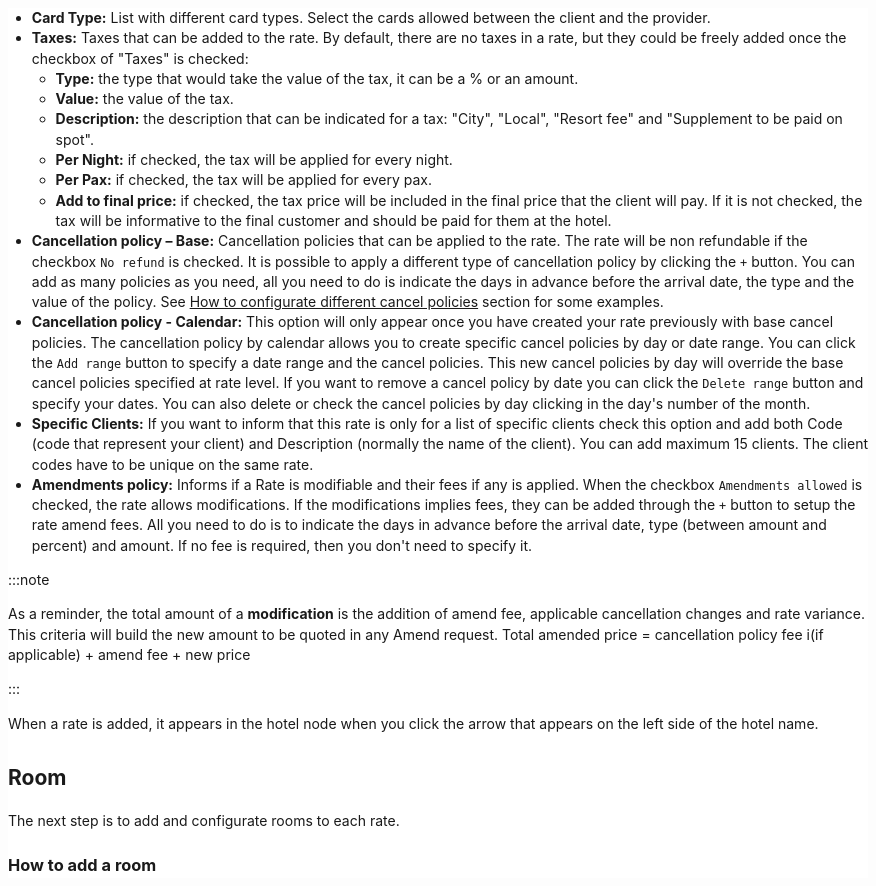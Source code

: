* **Card Type:** List with different card types. Select the cards allowed between the client and the provider.
* **Taxes:** Taxes that can be added to the rate. By default, there are no taxes in a rate, but they could be freely
added once the checkbox of "Taxes" is checked: 
   * **Type:** the type that would take the value of the tax, it can be a % or an amount.
   * **Value:** the value of the tax.
   * **Description:** the description that can be indicated for a tax: "City", "Local", "Resort fee" and "Supplement to be paid on spot".
   * **Per Night:** if checked, the tax will be applied for every night.
   * **Per Pax:** if checked, the tax will be applied for every pax.
   * **Add to final price:** if checked, the tax price will be included in the final price that the client will pay. If it is not checked, the tax will be informative to the final customer and should be paid for them at the hotel.
* **Cancellation policy – Base:** Cancellation policies that can be applied to the rate. The rate will be non refundable if the checkbox `No refund` is checked. It is possible to apply a different type of cancellation policy by clicking the `+` button. You can add as many policies as you need, all you need to do is indicate the days in advance before the arrival date, the type and the value of the policy. See [How to configurate different cancel policies](#) section for some examples.
* **Cancellation policy - Calendar:** This option will only appear once you have created your rate previously with base cancel policies. The cancellation policy by calendar allows you to create specific cancel policies by day or date range. You can click the `Add range` button to specify a date range and the cancel policies. This new cancel policies by day will override the base cancel policies specified at rate level. If you want to remove a cancel policy by date you can click the `Delete range` button and specify your dates. You can also delete or check the cancel policies by day clicking in the day's number of the month.
* **Specific Clients:** If you want to inform that this rate is only for a list of specific clients check this option and add both Code (code that represent your client) and Description (normally the name of the client). You can add maximum 15 clients. The client codes have to be unique on the same rate.
* **Amendments policy:** Informs if a Rate is modifiable and their fees if any is applied. When the checkbox `Amendments allowed` is checked, the rate allows modifications. If the modifications implies fees, they can be added through the `+` button to setup the rate amend fees. All you need to do is to indicate the days in advance before the arrival date, type (between amount and percent) and amount. If no fee is required, then you don't need to specify it. 

:::note

As a reminder, the total amount of a **modification** is the addition of amend fee, applicable cancellation changes and rate variance. This criteria will build the new amount to be quoted in any Amend request. Total amended price = cancellation policy fee i(if applicable) + amend fee + new price

:::

When a rate is added, it appears in the hotel node when you click the arrow that appears on the left side of the hotel name.

## Room

The next step is to add and configurate rooms to each rate. 

### How to add a room
